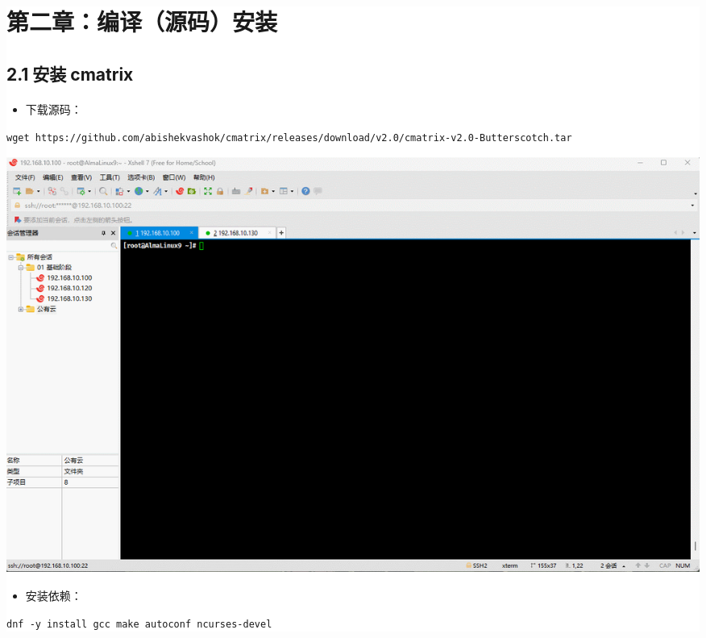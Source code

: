 

# 第二章：编译（源码）安装

## 2.1 安装 cmatrix

* 下载源码：

```shell
wget https://github.com/abishekvashok/cmatrix/releases/download/v2.0/cmatrix-v2.0-Butterscotch.tar
```

![](./assets/15.gif)

* 安装依赖：

```shell
dnf -y install gcc make autoconf ncurses-devel
```
